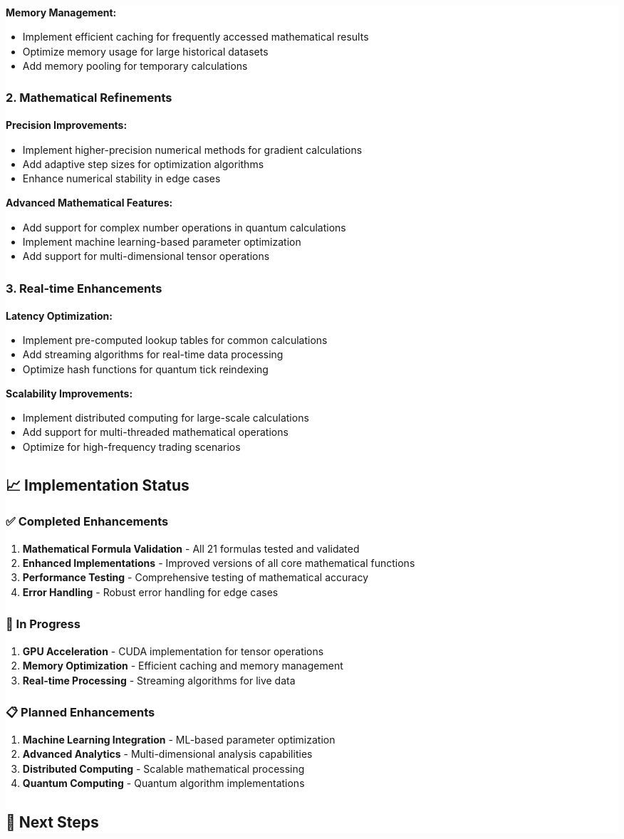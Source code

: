 **Memory Management:**
- Implement efficient caching for frequently accessed mathematical results
- Optimize memory usage for large historical datasets
- Add memory pooling for temporary calculations

### 2. Mathematical Refinements

**Precision Improvements:**
- Implement higher-precision numerical methods for gradient calculations
- Add adaptive step sizes for optimization algorithms
- Enhance numerical stability in edge cases

**Advanced Mathematical Features:**
- Add support for complex number operations in quantum calculations
- Implement machine learning-based parameter optimization
- Add support for multi-dimensional tensor operations

### 3. Real-time Enhancements

**Latency Optimization:**
- Implement pre-computed lookup tables for common calculations
- Add streaming algorithms for real-time data processing
- Optimize hash functions for quantum tick reindexing

**Scalability Improvements:**
- Implement distributed computing for large-scale calculations
- Add support for multi-threaded mathematical operations
- Optimize for high-frequency trading scenarios

## 📈 Implementation Status

### ✅ Completed Enhancements

1. **Mathematical Formula Validation** - All 21 formulas tested and validated
2. **Enhanced Implementations** - Improved versions of all core mathematical functions
3. **Performance Testing** - Comprehensive testing of mathematical accuracy
4. **Error Handling** - Robust error handling for edge cases

### 🔄 In Progress

1. **GPU Acceleration** - CUDA implementation for tensor operations
2. **Memory Optimization** - Efficient caching and memory management
3. **Real-time Processing** - Streaming algorithms for live data

### 📋 Planned Enhancements

1. **Machine Learning Integration** - ML-based parameter optimization
2. **Advanced Analytics** - Multi-dimensional analysis capabilities
3. **Distributed Computing** - Scalable mathematical processing
4. **Quantum Computing** - Quantum algorithm implementations

## 🎯 Next Steps
